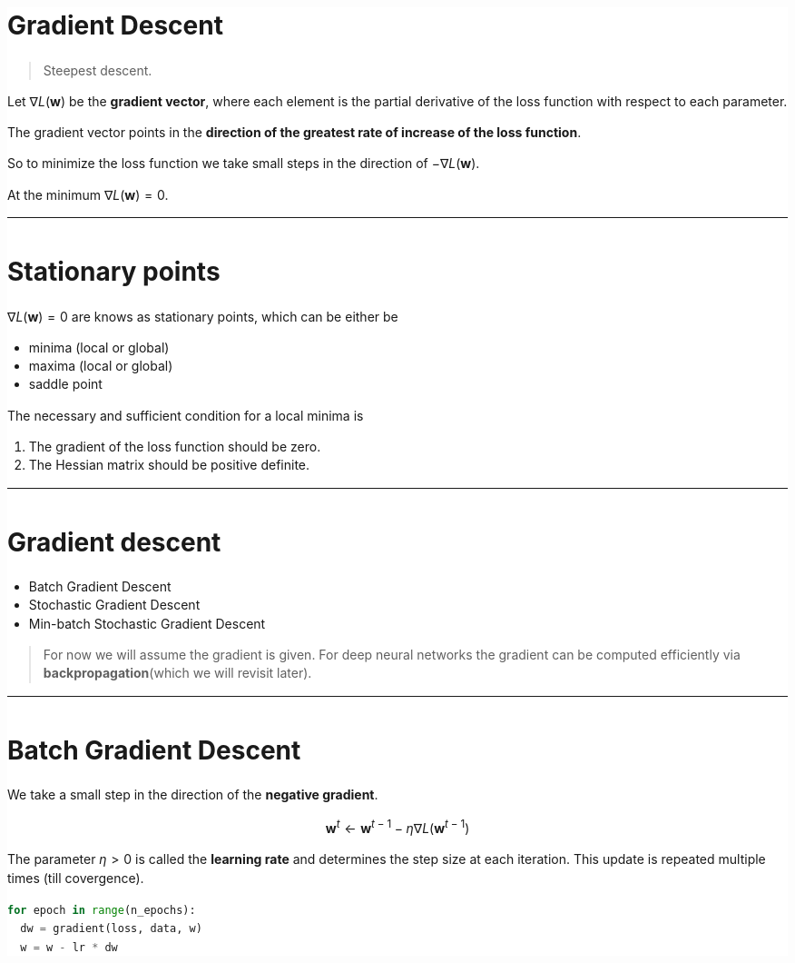 # Gradient Descent

> Steepest descent.

Let $\nabla L(\mathbf{w})$ be the **gradient vector**, where each element is the partial derivative of the loss function with respect to each parameter.

The gradient vector points in the **direction of the greatest rate of increase of the loss function**.

So to minimize the loss function we take small steps in the direction of $-\nabla L(\mathbf{w})$.

At the minimum $\nabla L(\mathbf{w})=0$.

---

# Stationary points

$\nabla L(\mathbf{w})=0$ are knows as stationary points, which can be either be
- minima (local or global)
- maxima (local or global)
- saddle point

The necessary and sufficient condition for a local minima is
1. The gradient of the loss function should be zero.
1. The Hessian matrix should be positive definite.

---

# Gradient descent

- Batch Gradient Descent
- Stochastic Gradient Descent
- Min-batch Stochastic Gradient Descent

> For now we will assume the gradient is given. For deep neural networks the gradient can be computed efficiently via **backpropagation**(which we will revisit later).

---

# Batch Gradient Descent

We take a small step in the direction of the **negative gradient**.

$$
\mathbf{w}^t \leftarrow \mathbf{w}^{t-1} - \eta \nabla L(\mathbf{w}^{t-1})
$$

The parameter $\eta > 0$ is called the **learning rate** and determines the step size at each iteration. This update is repeated multiple times (till covergence).
```python
for epoch in range(n_epochs):
  dw = gradient(loss, data, w)
  w = w - lr * dw
```

